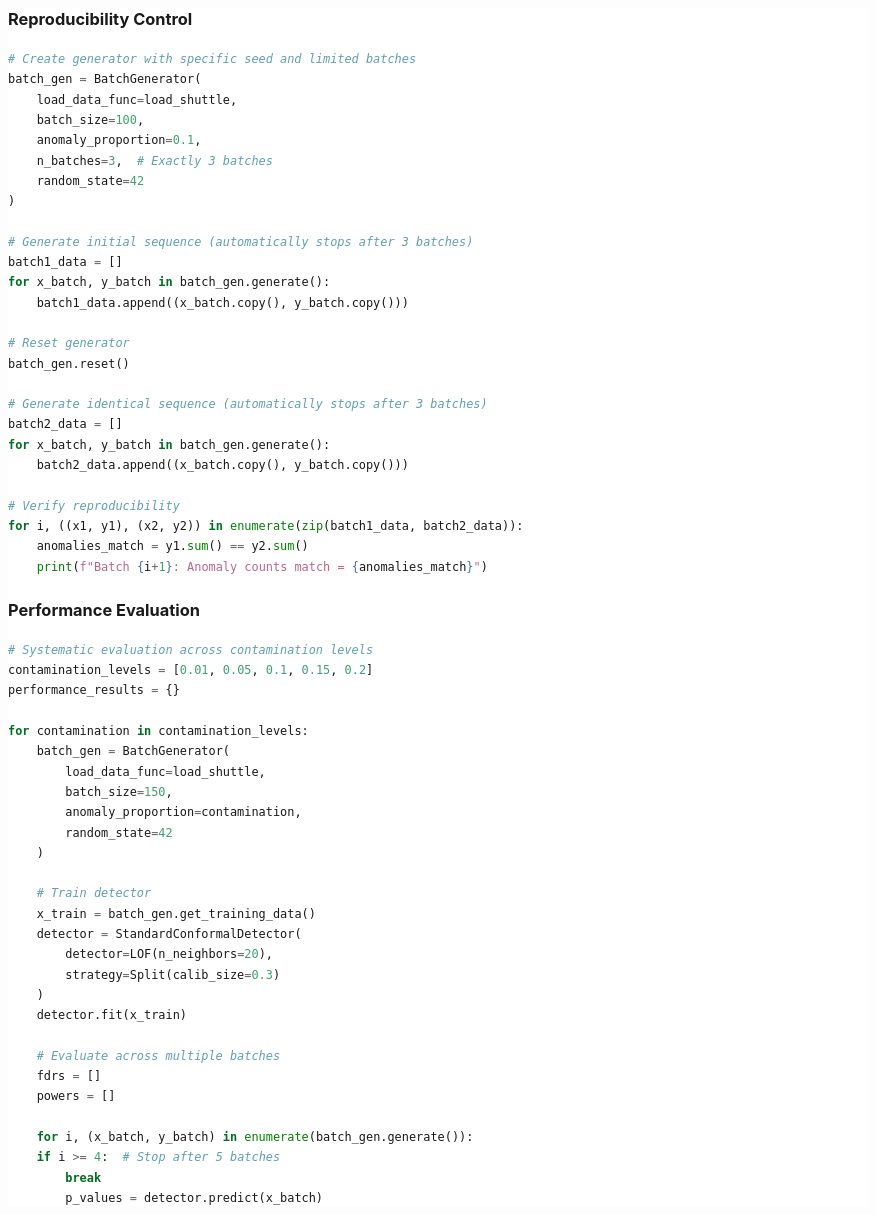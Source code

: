 ```python
```

### Reproducibility Control

```python
# Create generator with specific seed and limited batches
batch_gen = BatchGenerator(
    load_data_func=load_shuttle,
    batch_size=100,
    anomaly_proportion=0.1,
    n_batches=3,  # Exactly 3 batches
    random_state=42
)

# Generate initial sequence (automatically stops after 3 batches)
batch1_data = []
for x_batch, y_batch in batch_gen.generate():
    batch1_data.append((x_batch.copy(), y_batch.copy()))

# Reset generator
batch_gen.reset()

# Generate identical sequence (automatically stops after 3 batches)
batch2_data = []
for x_batch, y_batch in batch_gen.generate():
    batch2_data.append((x_batch.copy(), y_batch.copy()))

# Verify reproducibility
for i, ((x1, y1), (x2, y2)) in enumerate(zip(batch1_data, batch2_data)):
    anomalies_match = y1.sum() == y2.sum()
    print(f"Batch {i+1}: Anomaly counts match = {anomalies_match}")
```

### Performance Evaluation

```python
# Systematic evaluation across contamination levels
contamination_levels = [0.01, 0.05, 0.1, 0.15, 0.2]
performance_results = {}

for contamination in contamination_levels:
    batch_gen = BatchGenerator(
        load_data_func=load_shuttle,
        batch_size=150,
        anomaly_proportion=contamination,
        random_state=42
    )
    
    # Train detector
    x_train = batch_gen.get_training_data()
    detector = StandardConformalDetector(
        detector=LOF(n_neighbors=20),
        strategy=Split(calib_size=0.3)
    )
    detector.fit(x_train)
    
    # Evaluate across multiple batches
    fdrs = []
    powers = []
    
    for i, (x_batch, y_batch) in enumerate(batch_gen.generate()):
    if i >= 4:  # Stop after 5 batches
        break
        p_values = detector.predict(x_batch)
```